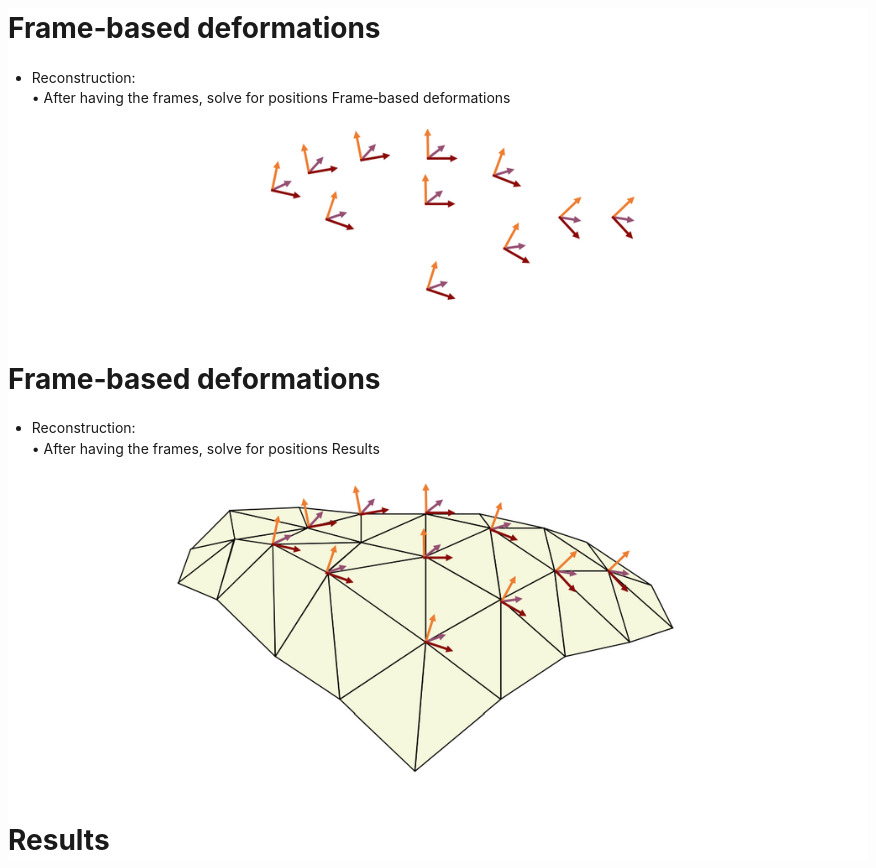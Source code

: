 

# Frame‐based deformations    

* Reconstruction:    
• After having the frames, solve for positions Frame‐based deformations    

![](../assets/建模27.png)   



# Frame‐based deformations    

* Reconstruction:    
• After having the frames, solve for positions Results     

![](../assets/建模28.png)   


# Results    
